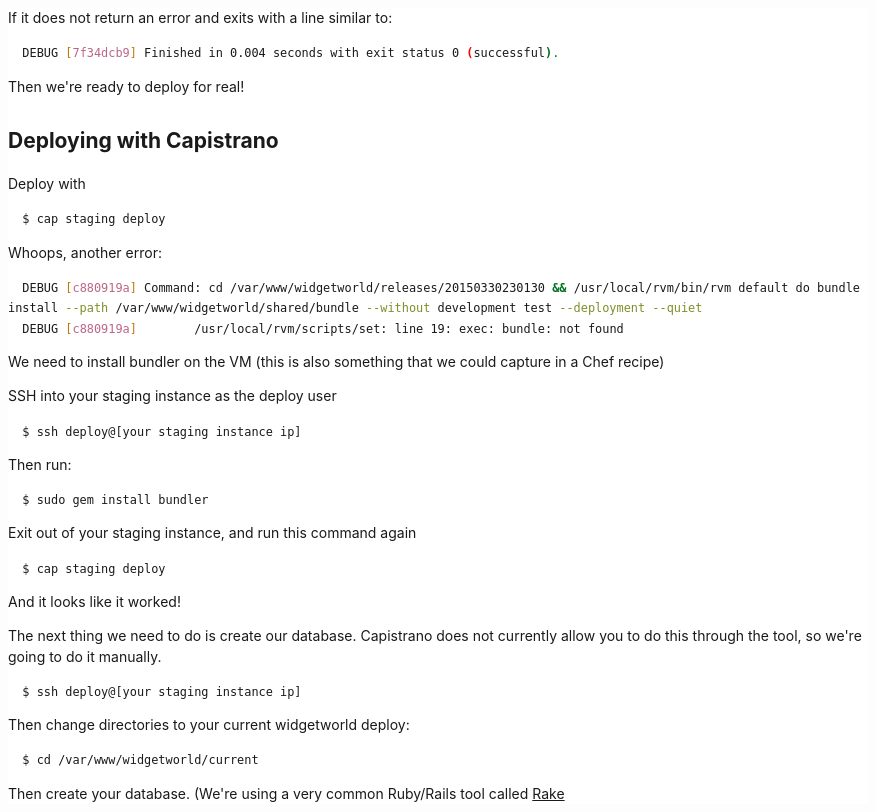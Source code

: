 If it does not return an error and exits with a line similar to:

```bash
  DEBUG [7f34dcb9] Finished in 0.004 seconds with exit status 0 (successful).
```

Then we're ready to deploy for real!

## Deploying with Capistrano

Deploy with

```bash
  $ cap staging deploy
```

Whoops, another error:

```bash
  DEBUG [c880919a] Command: cd /var/www/widgetworld/releases/20150330230130 && /usr/local/rvm/bin/rvm default do bundle install --path /var/www/widgetworld/shared/bundle --without development test --deployment --quiet
  DEBUG [c880919a]        /usr/local/rvm/scripts/set: line 19: exec: bundle: not found
```

We need to install bundler on the VM (this is also something that we could capture in a Chef recipe)

SSH into your staging instance as the deploy user

```bash
  $ ssh deploy@[your staging instance ip]
```

Then run:

```bash
  $ sudo gem install bundler
```

Exit out of your staging instance, and run this command again

```bash
  $ cap staging deploy
```

And it looks like it worked!

The next thing we need to do is create our database.  Capistrano does not currently allow you to do this through the tool, so we're going to do it manually.

```bash
  $ ssh deploy@[your staging instance ip]
```

Then change directories to your current widgetworld deploy:

```bash
  $ cd /var/www/widgetworld/current
```

Then create your database.  (We're using a very common Ruby/Rails tool called [Rake](https://github.com/ruby/rake)

